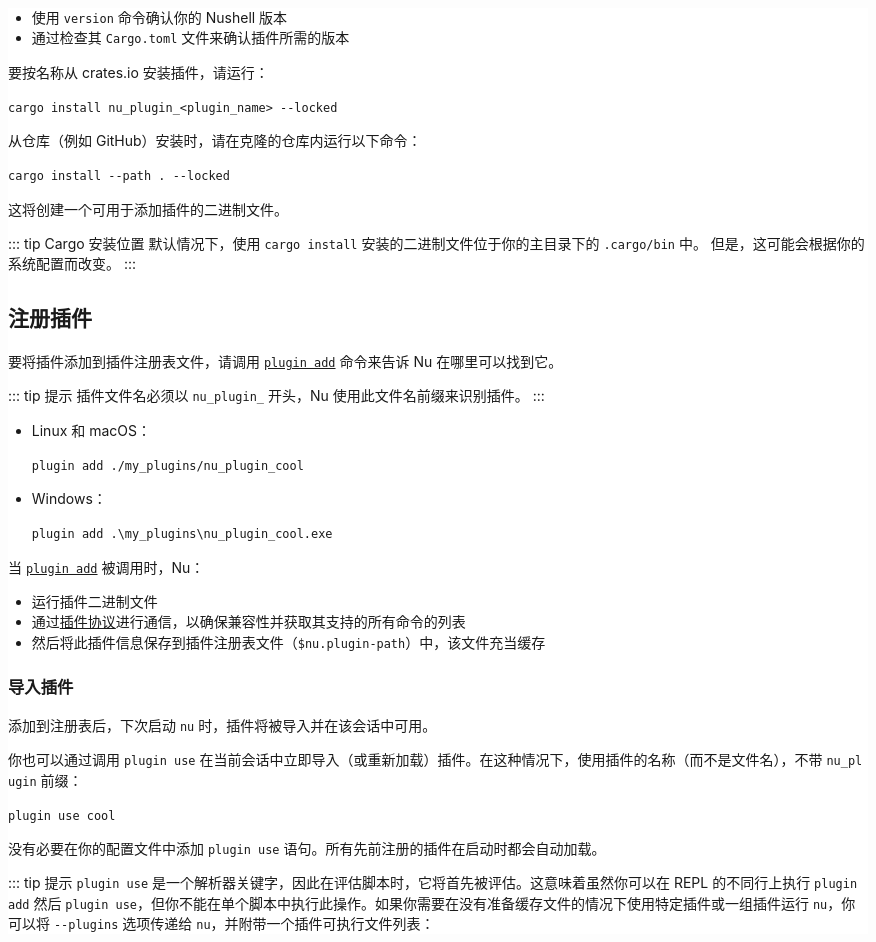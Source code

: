 - 使用 `version` 命令确认你的 Nushell 版本
- 通过检查其 `Cargo.toml` 文件来确认插件所需的版本

要按名称从 crates.io 安装插件，请运行：

```nu
cargo install nu_plugin_<plugin_name> --locked
```

从仓库（例如 GitHub）安装时，请在克隆的仓库内运行以下命令：

```nu
cargo install --path . --locked
```

这将创建一个可用于添加插件的二进制文件。

::: tip Cargo 安装位置
默认情况下，使用 `cargo install` 安装的二进制文件位于你的主目录下的 `.cargo/bin` 中。
但是，这可能会根据你的系统配置而改变。
:::

## 注册插件

要将插件添加到插件注册表文件，请调用 [`plugin add`](/zh-CN/commands/docs/plugin_add.md) 命令来告诉 Nu 在哪里可以找到它。

::: tip 提示
插件文件名必须以 `nu_plugin_` 开头，Nu 使用此文件名前缀来识别插件。
:::

- Linux 和 macOS：

  ```nu
  plugin add ./my_plugins/nu_plugin_cool
  ```

- Windows：

  ```nu
  plugin add .\my_plugins\nu_plugin_cool.exe
  ```

当 [`plugin add`](/zh-CN/commands/docs/plugin_add.md) 被调用时，Nu：

- 运行插件二进制文件
- 通过[插件协议](/zh-CN/contributor-book/plugin_protocol_reference.md)进行通信，以确保兼容性并获取其支持的所有命令的列表
- 然后将此插件信息保存到插件注册表文件（`$nu.plugin-path`）中，该文件充当缓存

### 导入插件

添加到注册表后，下次启动 `nu` 时，插件将被导入并在该会话中可用。

你也可以通过调用 `plugin use` 在当前会话中立即导入（或重新加载）插件。在这种情况下，使用插件的名称（而不是文件名），不带 `nu_plugin` 前缀：

```nu
plugin use cool
```

没有必要在你的配置文件中添加 `plugin use` 语句。所有先前注册的插件在启动时都会自动加载。

::: tip 提示
`plugin use` 是一个解析器关键字，因此在评估脚本时，它将首先被评估。这意味着虽然你可以在 REPL 的不同行上执行 `plugin add` 然后 `plugin use`，但你不能在单个脚本中执行此操作。如果你需要在没有准备缓存文件的情况下使用特定插件或一组插件运行 `nu`，你可以将 `--plugins` 选项传递给 `nu`，并附带一个插件可执行文件列表：
